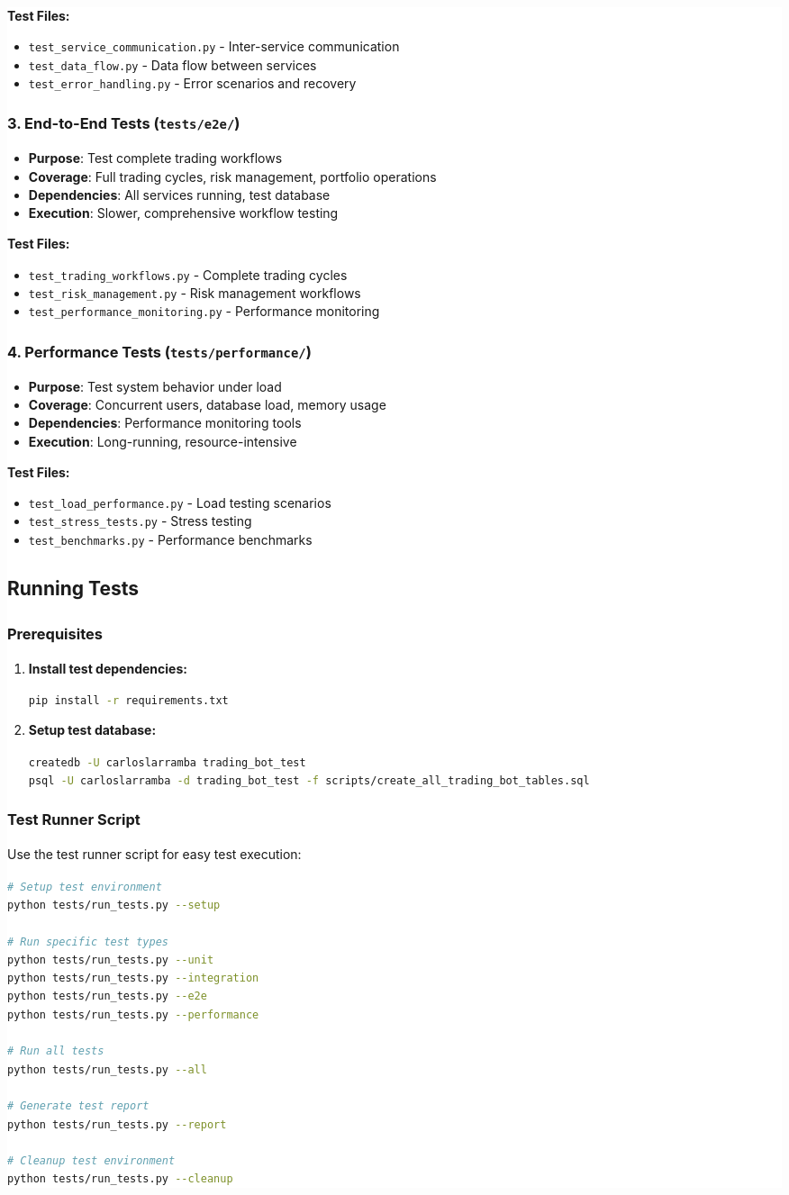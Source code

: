 **Test Files:**
- `test_service_communication.py` - Inter-service communication
- `test_data_flow.py` - Data flow between services
- `test_error_handling.py` - Error scenarios and recovery

### 3. End-to-End Tests (`tests/e2e/`)
- **Purpose**: Test complete trading workflows
- **Coverage**: Full trading cycles, risk management, portfolio operations
- **Dependencies**: All services running, test database
- **Execution**: Slower, comprehensive workflow testing

**Test Files:**
- `test_trading_workflows.py` - Complete trading cycles
- `test_risk_management.py` - Risk management workflows
- `test_performance_monitoring.py` - Performance monitoring

### 4. Performance Tests (`tests/performance/`)
- **Purpose**: Test system behavior under load
- **Coverage**: Concurrent users, database load, memory usage
- **Dependencies**: Performance monitoring tools
- **Execution**: Long-running, resource-intensive

**Test Files:**
- `test_load_performance.py` - Load testing scenarios
- `test_stress_tests.py` - Stress testing
- `test_benchmarks.py` - Performance benchmarks

## Running Tests

### Prerequisites

1. **Install test dependencies:**
   ```bash
   pip install -r requirements.txt
   ```

2. **Setup test database:**
   ```bash
   createdb -U carloslarramba trading_bot_test
   psql -U carloslarramba -d trading_bot_test -f scripts/create_all_trading_bot_tables.sql
   ```

### Test Runner Script

Use the test runner script for easy test execution:

```bash
# Setup test environment
python tests/run_tests.py --setup

# Run specific test types
python tests/run_tests.py --unit
python tests/run_tests.py --integration
python tests/run_tests.py --e2e
python tests/run_tests.py --performance

# Run all tests
python tests/run_tests.py --all

# Generate test report
python tests/run_tests.py --report

# Cleanup test environment
python tests/run_tests.py --cleanup
```
